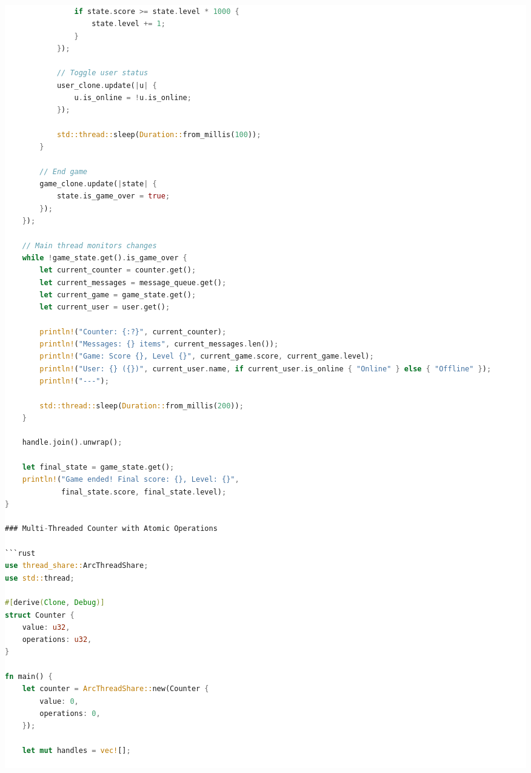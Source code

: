 ```rust
                if state.score >= state.level * 1000 {
                    state.level += 1;
                }
            });
            
            // Toggle user status
            user_clone.update(|u| {
                u.is_online = !u.is_online;
            });
            
            std::thread::sleep(Duration::from_millis(100));
        }
        
        // End game
        game_clone.update(|state| {
            state.is_game_over = true;
        });
    });
    
    // Main thread monitors changes
    while !game_state.get().is_game_over {
        let current_counter = counter.get();
        let current_messages = message_queue.get();
        let current_game = game_state.get();
        let current_user = user.get();
        
        println!("Counter: {:?}", current_counter);
        println!("Messages: {} items", current_messages.len());
        println!("Game: Score {}, Level {}", current_game.score, current_game.level);
        println!("User: {} ({})", current_user.name, if current_user.is_online { "Online" } else { "Offline" });
        println!("---");
        
        std::thread::sleep(Duration::from_millis(200));
    }
    
    handle.join().unwrap();
    
    let final_state = game_state.get();
    println!("Game ended! Final score: {}, Level: {}", 
             final_state.score, final_state.level);
}

### Multi-Threaded Counter with Atomic Operations

```rust
use thread_share::ArcThreadShare;
use std::thread;

#[derive(Clone, Debug)]
struct Counter {
    value: u32,
    operations: u32,
}

fn main() {
    let counter = ArcThreadShare::new(Counter {
        value: 0,
        operations: 0,
    });
    
    let mut handles = vec![];
    
```